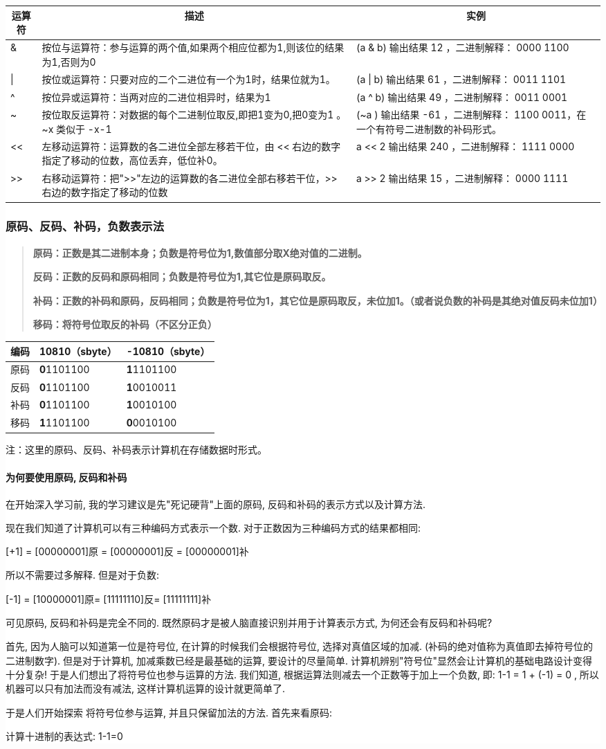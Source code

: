 | 运算符 | 描述                                                         | 实例                                                         |
| ------ | ------------------------------------------------------------ | ------------------------------------------------------------ |
| &      | 按位与运算符：参与运算的两个值,如果两个相应位都为1,则该位的结果为1,否则为0 | (a & b) 输出结果 12 ，二进制解释： 0000 1100                 |
| \|     | 按位或运算符：只要对应的二个二进位有一个为1时，结果位就为1。 | (a \| b) 输出结果 61 ，二进制解释： 0011 1101                |
| ^      | 按位异或运算符：当两对应的二进位相异时，结果为1              | (a ^ b) 输出结果 49 ，二进制解释： 0011 0001                 |
| ~      | 按位取反运算符：对数据的每个二进制位取反,即把1变为0,把0变为1 。~x 类似于 -x-1 | (~a ) 输出结果 -61 ，二进制解释： 1100 0011，在一个有符号二进制数的补码形式。 |
| <<     | 左移动运算符：运算数的各二进位全部左移若干位，由 << 右边的数字指定了移动的位数，高位丢弃，低位补0。 | a << 2 输出结果 240 ，二进制解释： 1111 0000                 |
| >>     | 右移动运算符：把">>"左边的运算数的各二进位全部右移若干位，>> 右边的数字指定了移动的位数 | a >> 2 输出结果 15 ，二进制解释： 0000 1111                  |

### 原码、反码、补码，负数表示法

>**原码：正数是其二进制本身；负数是符号位为1,数值部分取X绝对值的二进制。**
>
>**反码：正数的反码和原码相同；负数是符号位为1,其它位是原码取反。**
>
>**补码：正数的补码和原码，反码相同；负数是符号位为1，其它位是原码取反，未位加1。（或者说负数的补码是其绝对值反码未位加1）**
>
>**移码：将符号位取反的补码（不区分正负）**

| 编码 | 10810（sbyte） | -10810（sbyte） |
| ---- | -------------- | --------------- |
| 原码 | **0**1101100   | **1**1101100    |
| 反码 | **0**1101100   | **1**0010011    |
| 补码 | **0**1101100   | **1**0010100    |
| 移码 | **1**1101100   | **0**0010100    |

注：这里的原码、反码、补码表示计算机在存储数据时形式。

#### 为何要使用原码, 反码和补码

在开始深入学习前, 我的学习建议是先"死记硬背"上面的原码, 反码和补码的表示方式以及计算方法.

现在我们知道了计算机可以有三种编码方式表示一个数. 对于正数因为三种编码方式的结果都相同:

[+1] = [00000001]原 = [00000001]反 = [00000001]补

所以不需要过多解释. 但是对于负数:

[-1] = [10000001]原= [11111110]反= [11111111]补

可见原码, 反码和补码是完全不同的. 既然原码才是被人脑直接识别并用于计算表示方式, 为何还会有反码和补码呢?

首先, 因为人脑可以知道第一位是符号位, 在计算的时候我们会根据符号位, 选择对真值区域的加减. (补码的绝对值称为真值即去掉符号位的二进制数字). 但是对于计算机, 加减乘数已经是最基础的运算, 要设计的尽量简单. 计算机辨别"符号位"显然会让计算机的基础电路设计变得十分复杂! 于是人们想出了将符号位也参与运算的方法. 我们知道, 根据运算法则减去一个正数等于加上一个负数, 即: 1-1 = 1 + (-1) = 0 , 所以机器可以只有加法而没有减法, 这样计算机运算的设计就更简单了.

于是人们开始探索 将符号位参与运算, 并且只保留加法的方法. 首先来看原码:

计算十进制的表达式: 1-1=0
